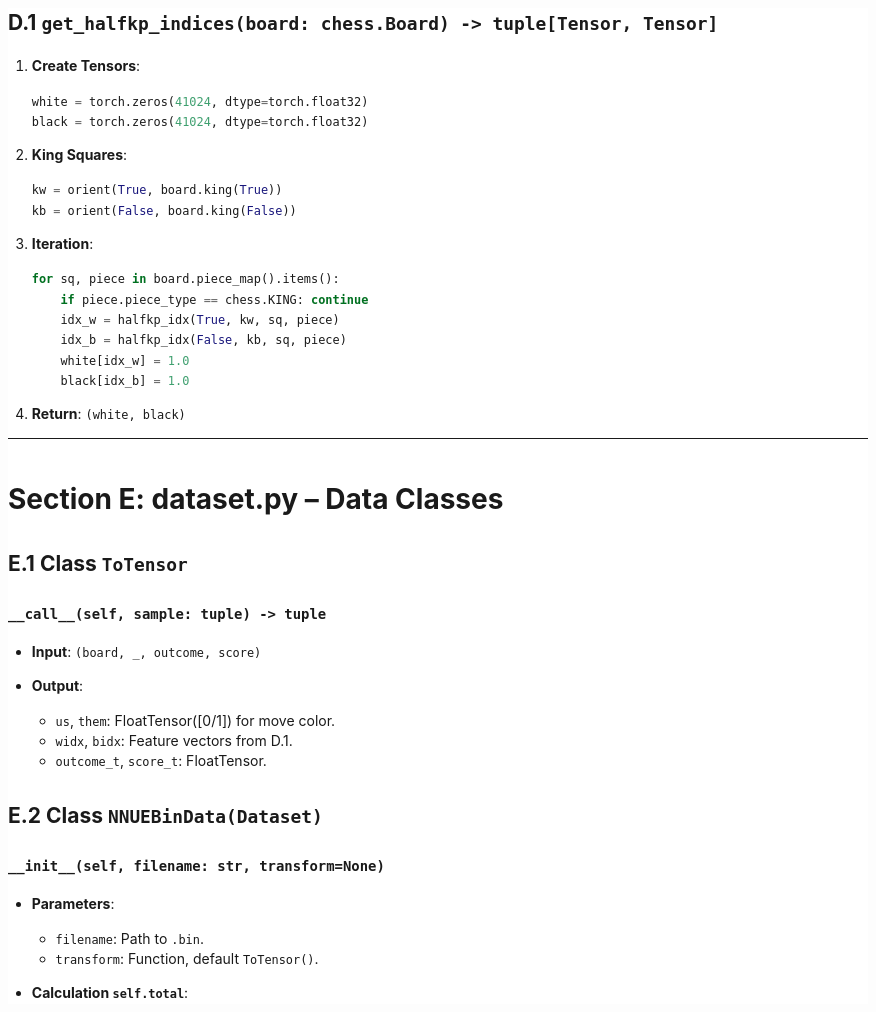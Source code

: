 ## D.1 `get_halfkp_indices(board: chess.Board) -> tuple[Tensor, Tensor]`

1. **Create Tensors**:

   ```python
   white = torch.zeros(41024, dtype=torch.float32)
   black = torch.zeros(41024, dtype=torch.float32)
   ```
2. **King Squares**:

   ```python
   kw = orient(True, board.king(True))
   kb = orient(False, board.king(False))
   ```
3. **Iteration**:

   ```python
   for sq, piece in board.piece_map().items():
       if piece.piece_type == chess.KING: continue
       idx_w = halfkp_idx(True, kw, sq, piece)
       idx_b = halfkp_idx(False, kb, sq, piece)
       white[idx_w] = 1.0
       black[idx_b] = 1.0
   ```
4. **Return**: `(white, black)`

---

# Section E: dataset.py – Data Classes

## E.1 Class `ToTensor`

### `__call__(self, sample: tuple) -> tuple`

* **Input**: `(board, _, outcome, score)`
* **Output**:

  * `us`, `them`: FloatTensor(\[0/1]) for move color.
  * `widx`, `bidx`: Feature vectors from D.1.
  * `outcome_t`, `score_t`: FloatTensor.

## E.2 Class `NNUEBinData(Dataset)`

### `__init__(self, filename: str, transform=None)`

* **Parameters**:

  * `filename`: Path to `.bin`.
  * `transform`: Function, default `ToTensor()`.
* **Calculation `self.total`**:
